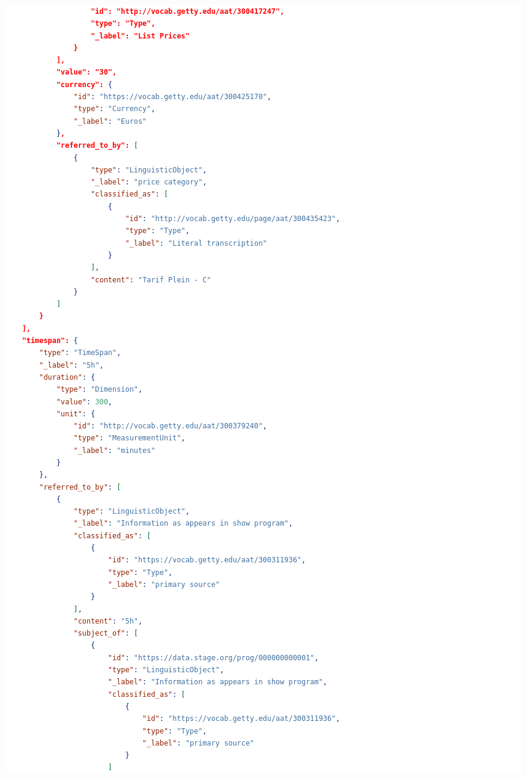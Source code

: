 ```json
                    "id": "http://vocab.getty.edu/aat/300417247",
                    "type": "Type",
                    "_label": "List Prices"
                }
            ],
            "value": "30",
            "currency": {
                "id": "https://vocab.getty.edu/aat/300425170",
                "type": "Currency",
                "_label": "Euros"
            },
            "referred_to_by": [
                {
                    "type": "LinguisticObject",
                    "_label": "price category",
                    "classified_as": [
                        {
                            "id": "http://vocab.getty.edu/page/aat/300435423",
                            "type": "Type",
                            "_label": "Literal transcription"
                        }
                    ],
                    "content": "Tarif Plein - C"
                }
            ]
        }
    ],
    "timespan": {
        "type": "TimeSpan",
        "_label": "5h",
        "duration": {
            "type": "Dimension",
            "value": 300,
            "unit": {
                "id": "http://vocab.getty.edu/aat/300379240",
                "type": "MeasurementUnit",
                "_label": "minutes"
            }
        },
        "referred_to_by": [
            {
                "type": "LinguisticObject",
                "_label": "Information as appears in show program",
                "classified_as": [
                    {
                        "id": "https://vocab.getty.edu/aat/300311936",
                        "type": "Type",
                        "_label": "primary source"
                    }
                ],
                "content": "5h",
                "subject_of": [
                    {
                        "id": "https://data.stage.org/prog/000000000001",
                        "type": "LinguisticObject",
                        "_label": "Information as appears in show program",
                        "classified_as": [
                            {
                                "id": "https://vocab.getty.edu/aat/300311936",
                                "type": "Type",
                                "_label": "primary source"
                            }
                        ]
```